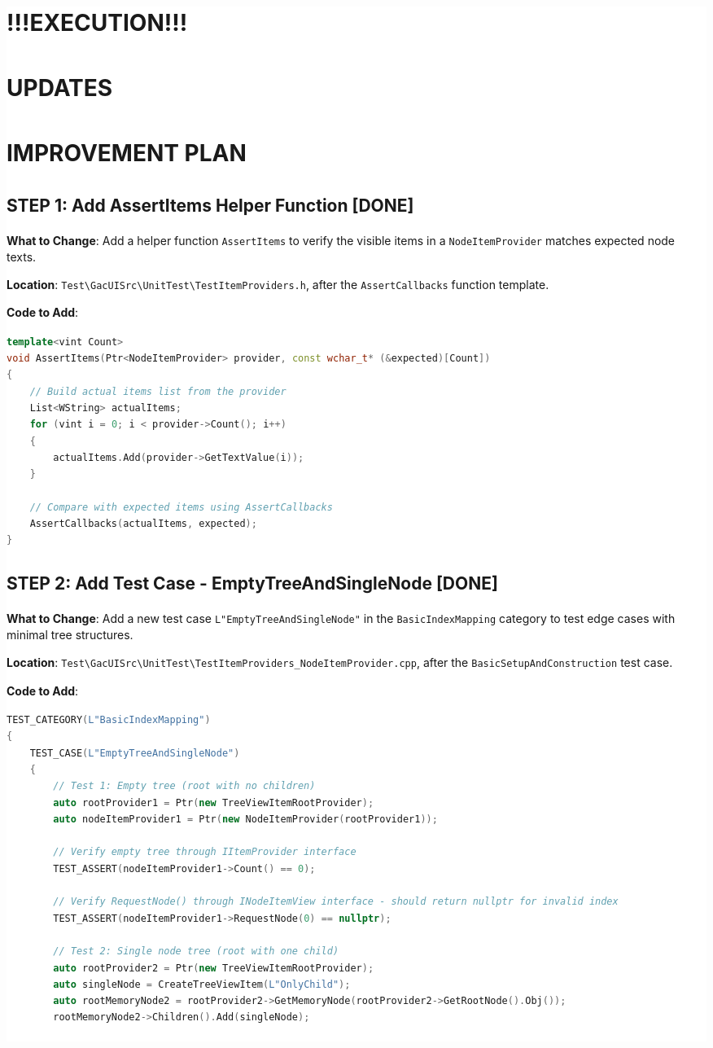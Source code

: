 ﻿# !!!EXECUTION!!!

# UPDATES

# IMPROVEMENT PLAN

## STEP 1: Add AssertItems Helper Function [DONE]

**What to Change**: Add a helper function `AssertItems` to verify the visible items in a `NodeItemProvider` matches expected node texts.

**Location**: `Test\GacUISrc\UnitTest\TestItemProviders.h`, after the `AssertCallbacks` function template.

**Code to Add**:

```cpp
template<vint Count>
void AssertItems(Ptr<NodeItemProvider> provider, const wchar_t* (&expected)[Count])
{
	// Build actual items list from the provider
	List<WString> actualItems;
	for (vint i = 0; i < provider->Count(); i++)
	{
		actualItems.Add(provider->GetTextValue(i));
	}

	// Compare with expected items using AssertCallbacks
	AssertCallbacks(actualItems, expected);
}
```

## STEP 2: Add Test Case - EmptyTreeAndSingleNode [DONE]

**What to Change**: Add a new test case `L"EmptyTreeAndSingleNode"` in the `BasicIndexMapping` category to test edge cases with minimal tree structures.

**Location**: `Test\GacUISrc\UnitTest\TestItemProviders_NodeItemProvider.cpp`, after the `BasicSetupAndConstruction` test case.

**Code to Add**:

```cpp
TEST_CATEGORY(L"BasicIndexMapping")
{
	TEST_CASE(L"EmptyTreeAndSingleNode")
	{
		// Test 1: Empty tree (root with no children)
		auto rootProvider1 = Ptr(new TreeViewItemRootProvider);
		auto nodeItemProvider1 = Ptr(new NodeItemProvider(rootProvider1));
		
		// Verify empty tree through IItemProvider interface
		TEST_ASSERT(nodeItemProvider1->Count() == 0);
		
		// Verify RequestNode() through INodeItemView interface - should return nullptr for invalid index
		TEST_ASSERT(nodeItemProvider1->RequestNode(0) == nullptr);

		// Test 2: Single node tree (root with one child)
		auto rootProvider2 = Ptr(new TreeViewItemRootProvider);
		auto singleNode = CreateTreeViewItem(L"OnlyChild");
		auto rootMemoryNode2 = rootProvider2->GetMemoryNode(rootProvider2->GetRootNode().Obj());
		rootMemoryNode2->Children().Add(singleNode);
		
```